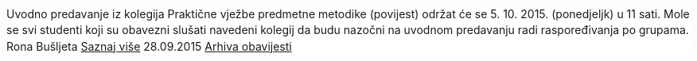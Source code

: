 Uvodno predavanje iz kolegija Praktične vježbe predmetne metodike (povijest) održat će se 5. 10. 2015. (ponedjeljk) u 11 sati. Mole se svi studenti koji su obavezni slušati navedeni kolegij da budu nazočni na uvodnom predavanju radi raspoređivanja po grupama. Rona Bušljeta 
[Saznaj više](https://www.fhs.hr/predmet/pvpmp_c?@=20sie#news_110746)
28.09.2015
[Arhiva obavijesti](https://www.fhs.hr/predmet/pvpmp_c?@=20sdb#news_110746 "Arhiva obavijesti")
